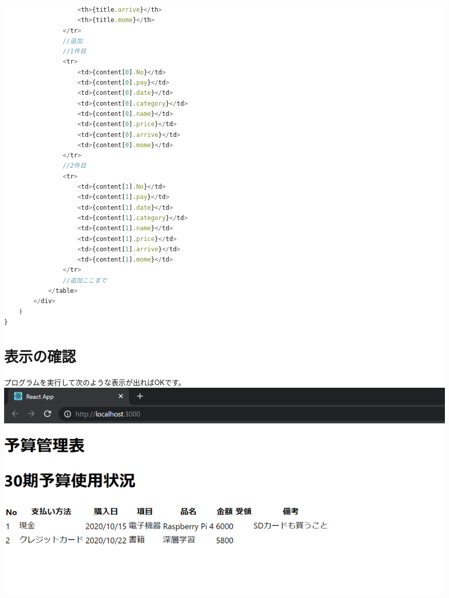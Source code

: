 ```javascript
                    <th>{title.arrive}</th>
                    <th>{title.mome}</th>
                </tr>
                //追加
                //1件目
                <tr>
                    <td>{content[0].No}</td>
                    <td>{content[0].pay}</td>
                    <td>{content[0].date}</td>
                    <td>{content[0].category}</td>
                    <td>{content[0].name}</td>
                    <td>{content[0].price}</td>
                    <td>{content[0].arrive}</td>
                    <td>{content[0].mome}</td>
                </tr>
                //2件目
                <tr>
                    <td>{content[1].No}</td>
                    <td>{content[1].pay}</td>
                    <td>{content[1].date}</td>
                    <td>{content[1].category}</td>
                    <td>{content[1].name}</td>
                    <td>{content[1].price}</td>
                    <td>{content[1].arrive}</td>
                    <td>{content[1].mome}</td>
                </tr>
                //追加ここまで
            </table>
        </div>
    )
}

```
# 表示の確認
プログラムを実行して次のような表示が出ればOKです。
![](images/fig3.png)